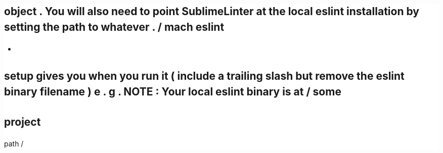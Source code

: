object
.
You
will
also
need
to
point
SublimeLinter
at
the
local
eslint
installation
by
setting
the
path
to
whatever
.
/
mach
eslint
-
-
setup
gives
you
when
you
run
it
(
include
a
trailing
slash
but
remove
the
eslint
binary
filename
)
e
.
g
.
NOTE
:
Your
local
eslint
binary
is
at
/
some
-
project
-
path
/